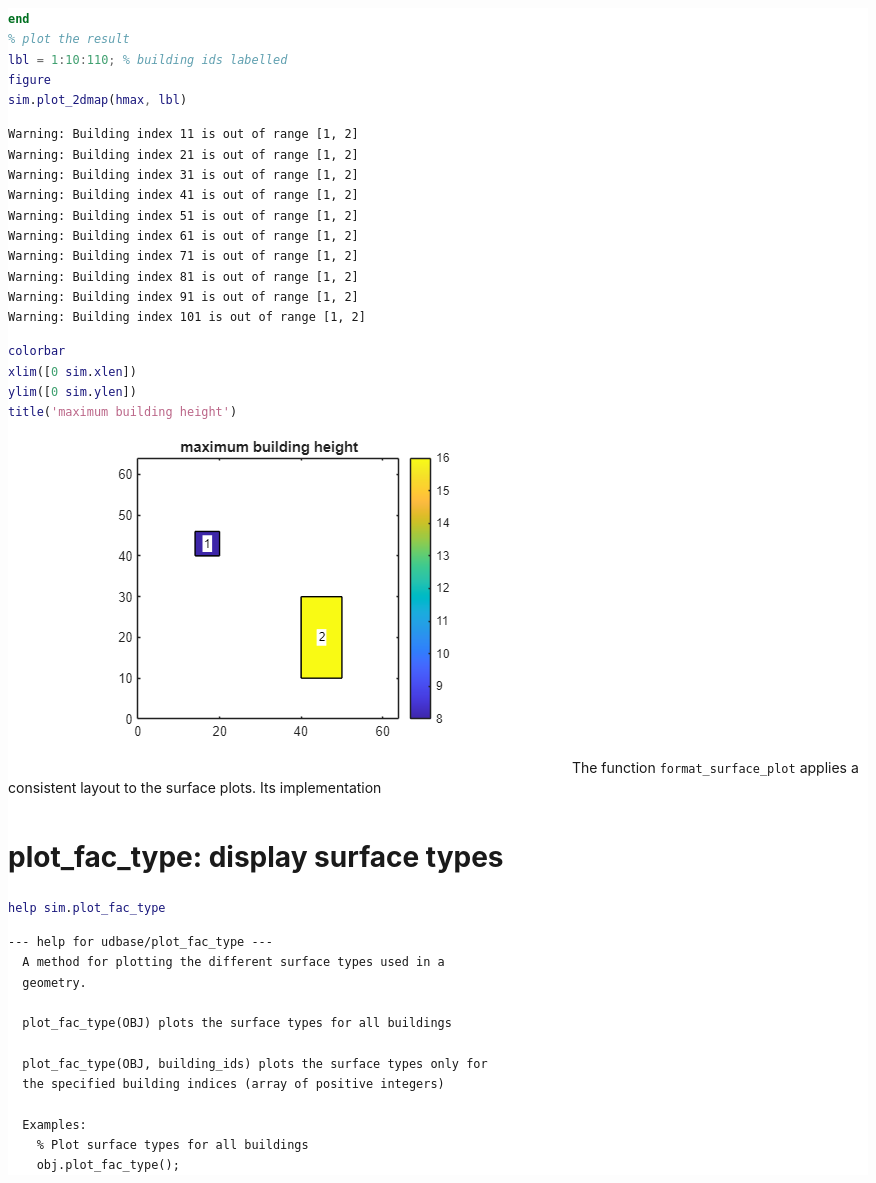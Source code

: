 ```matlab
end
% plot the result
lbl = 1:10:110; % building ids labelled
figure
sim.plot_2dmap(hmax, lbl)
```
```text
Warning: Building index 11 is out of range [1, 2]
Warning: Building index 21 is out of range [1, 2]
Warning: Building index 31 is out of range [1, 2]
Warning: Building index 41 is out of range [1, 2]
Warning: Building index 51 is out of range [1, 2]
Warning: Building index 61 is out of range [1, 2]
Warning: Building index 71 is out of range [1, 2]
Warning: Building index 81 is out of range [1, 2]
Warning: Building index 91 is out of range [1, 2]
Warning: Building index 101 is out of range [1, 2]
```
```matlab
colorbar
xlim([0 sim.xlen])
ylim([0 sim.ylen])
title('maximum building height')
```
![figure_2.png](udales-facets-tutorial_media/figure_2.png)
The function `format_surface_plot` applies a consistent layout to the surface plots. Its implementation 
<a id="H_9b15"></a>
# plot_fac_type: display surface types
```matlab
help sim.plot_fac_type
```
```text
--- help for udbase/plot_fac_type ---
  A method for plotting the different surface types used in a
  geometry.
 
  plot_fac_type(OBJ) plots the surface types for all buildings
 
  plot_fac_type(OBJ, building_ids) plots the surface types only for 
  the specified building indices (array of positive integers)
 
  Examples:
    % Plot surface types for all buildings
    obj.plot_fac_type();
```
